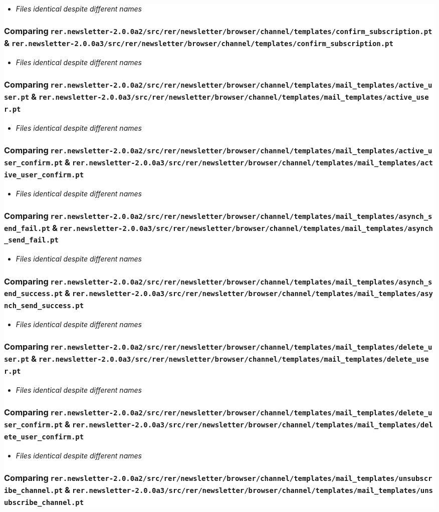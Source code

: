  * *Files identical despite different names*

### Comparing `rer.newsletter-2.0.0a2/src/rer/newsletter/browser/channel/templates/confirm_subscription.pt` & `rer.newsletter-2.0.0a3/src/rer/newsletter/browser/channel/templates/confirm_subscription.pt`

 * *Files identical despite different names*

### Comparing `rer.newsletter-2.0.0a2/src/rer/newsletter/browser/channel/templates/mail_templates/active_user.pt` & `rer.newsletter-2.0.0a3/src/rer/newsletter/browser/channel/templates/mail_templates/active_user.pt`

 * *Files identical despite different names*

### Comparing `rer.newsletter-2.0.0a2/src/rer/newsletter/browser/channel/templates/mail_templates/active_user_confirm.pt` & `rer.newsletter-2.0.0a3/src/rer/newsletter/browser/channel/templates/mail_templates/active_user_confirm.pt`

 * *Files identical despite different names*

### Comparing `rer.newsletter-2.0.0a2/src/rer/newsletter/browser/channel/templates/mail_templates/asynch_send_fail.pt` & `rer.newsletter-2.0.0a3/src/rer/newsletter/browser/channel/templates/mail_templates/asynch_send_fail.pt`

 * *Files identical despite different names*

### Comparing `rer.newsletter-2.0.0a2/src/rer/newsletter/browser/channel/templates/mail_templates/asynch_send_success.pt` & `rer.newsletter-2.0.0a3/src/rer/newsletter/browser/channel/templates/mail_templates/asynch_send_success.pt`

 * *Files identical despite different names*

### Comparing `rer.newsletter-2.0.0a2/src/rer/newsletter/browser/channel/templates/mail_templates/delete_user.pt` & `rer.newsletter-2.0.0a3/src/rer/newsletter/browser/channel/templates/mail_templates/delete_user.pt`

 * *Files identical despite different names*

### Comparing `rer.newsletter-2.0.0a2/src/rer/newsletter/browser/channel/templates/mail_templates/delete_user_confirm.pt` & `rer.newsletter-2.0.0a3/src/rer/newsletter/browser/channel/templates/mail_templates/delete_user_confirm.pt`

 * *Files identical despite different names*

### Comparing `rer.newsletter-2.0.0a2/src/rer/newsletter/browser/channel/templates/mail_templates/unsubscribe_channel.pt` & `rer.newsletter-2.0.0a3/src/rer/newsletter/browser/channel/templates/mail_templates/unsubscribe_channel.pt`
